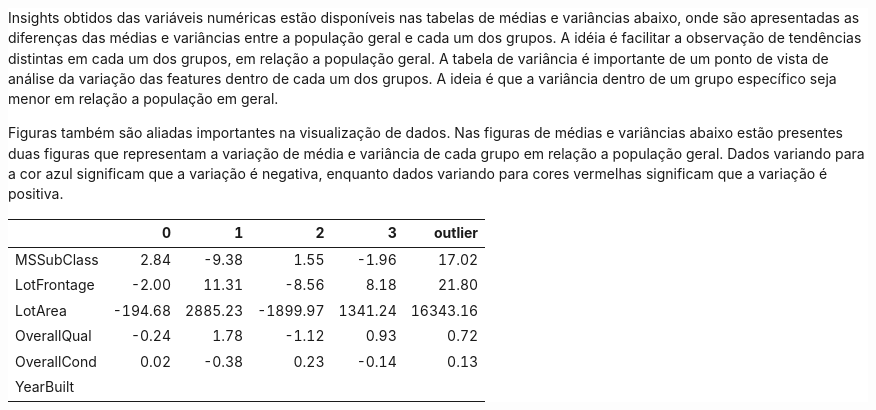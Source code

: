 <p>Insights obtidos das variáveis numéricas estão disponíveis nas tabelas de médias e variâncias abaixo, onde são apresentadas as diferenças das médias e variâncias entre a população geral e cada um dos grupos. A idéia é facilitar a observação de tendências distintas em cada um dos grupos, em relação a população geral. A tabela de variância é importante de um ponto de vista de análise da variação das features dentro de cada um dos grupos. A ideia é que a variância dentro de um grupo específico seja menor em relação a população em geral.</p>
<p>Figuras também são aliadas importantes na visualização de dados. Nas figuras de médias e variâncias abaixo estão presentes duas figuras que representam a variação de média e variância de cada grupo em relação a população geral. Dados variando para a cor azul significam que a variação é negativa, enquanto dados variando para cores vermelhas significam que a variação é positiva.</p>
<table>
<thead>
<tr>
<th align="left"></th>
<th align="right">0</th>
<th align="right">1</th>
<th align="right">2</th>
<th align="right">3</th>
<th align="right">outlier</th>
</tr>
</thead>
<tbody>
<tr>
<td align="left">MSSubClass</td>
<td align="right">2.84</td>
<td align="right">-9.38</td>
<td align="right">1.55</td>
<td align="right">-1.96</td>
<td align="right">17.02</td>
</tr>
<tr>
<td align="left">LotFrontage</td>
<td align="right">-2.00</td>
<td align="right">11.31</td>
<td align="right">-8.56</td>
<td align="right">8.18</td>
<td align="right">21.80</td>
</tr>
<tr>
<td align="left">LotArea</td>
<td align="right">-194.68</td>
<td align="right">2885.23</td>
<td align="right">-1899.97</td>
<td align="right">1341.24</td>
<td align="right">16343.16</td>
</tr>
<tr>
<td align="left">OverallQual</td>
<td align="right">-0.24</td>
<td align="right">1.78</td>
<td align="right">-1.12</td>
<td align="right">0.93</td>
<td align="right">0.72</td>
</tr>
<tr>
<td align="left">OverallCond</td>
<td align="right">0.02</td>
<td align="right">-0.38</td>
<td align="right">0.23</td>
<td align="right">-0.14</td>
<td align="right">0.13</td>
</tr>
<tr>
<td align="left">YearBuilt</td>